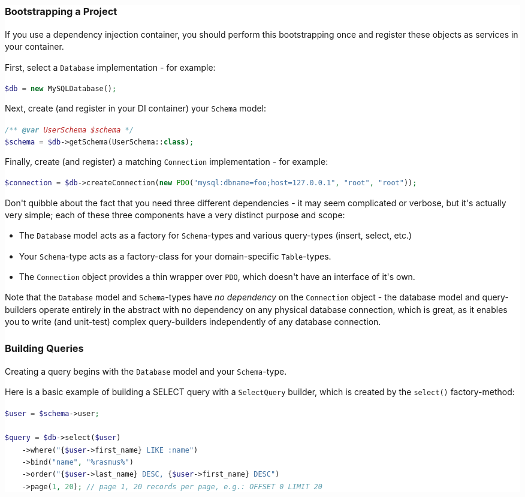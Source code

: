 ### Bootstrapping a Project

If you use a dependency injection container, you should perform this bootstrapping once and register
these objects as services in your container.

First, select a `Database` implementation - for example:

```php
$db = new MySQLDatabase();
```

Next, create (and register in your DI container) your `Schema` model:

```php
/** @var UserSchema $schema */
$schema = $db->getSchema(UserSchema::class);
```

Finally, create (and register) a matching `Connection` implementation - for example:

```php
$connection = $db->createConnection(new PDO("mysql:dbname=foo;host=127.0.0.1", "root", "root"));
```

Don't quibble about the fact that you need three different dependencies - it may seem complicated
or verbose, but it's actually very simple; each of these three components have a very distinct
purpose and scope:

  * The `Database` model acts as a factory for `Schema`-types and various query-types (insert, select, etc.)
  
  * Your `Schema`-type acts as a factory-class for your domain-specific `Table`-types.
  
  * The `Connection` object provides a thin wrapper over `PDO`, which doesn't have an interface of it's own.

Note that the `Database` model and `Schema`-types have *no dependency* on the `Connection` object - the
database model and query-builders operate entirely in the abstract with no dependency on any physical
database connection, which is great, as it enables you to write (and unit-test) complex query-builders
independently of any database connection.

### Building Queries

Creating a query begins with the `Database` model and your `Schema`-type.

Here is a basic example of building a SELECT query with a `SelectQuery` builder, which is created
by the `select()` factory-method:

```php
$user = $schema->user;

$query = $db->select($user)
    ->where("{$user->first_name} LIKE :name")
    ->bind("name", "%rasmus%")
    ->order("{$user->last_name} DESC, {$user->first_name} DESC")
    ->page(1, 20); // page 1, 20 records per page, e.g.: OFFSET 0 LIMIT 20
```
